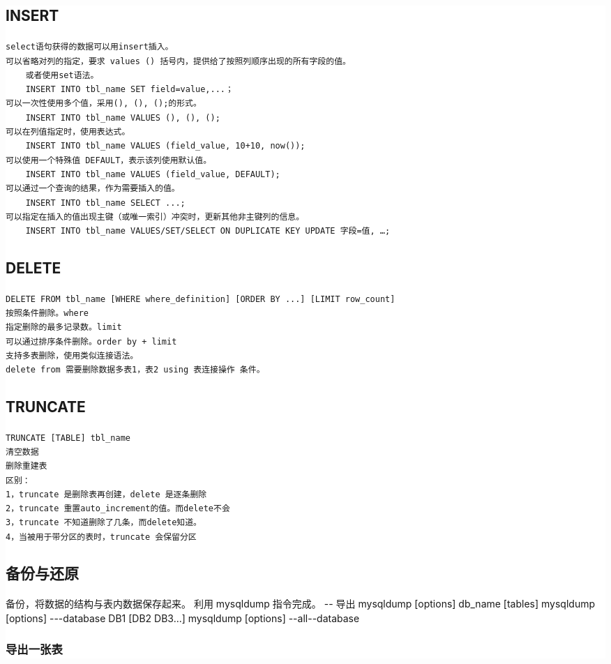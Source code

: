 ## INSERT

```
select语句获得的数据可以用insert插入。
可以省略对列的指定，要求 values () 括号内，提供给了按照列顺序出现的所有字段的值。
    或者使用set语法。
    INSERT INTO tbl_name SET field=value,...；
可以一次性使用多个值，采用(), (), ();的形式。
    INSERT INTO tbl_name VALUES (), (), ();
可以在列值指定时，使用表达式。
    INSERT INTO tbl_name VALUES (field_value, 10+10, now());
可以使用一个特殊值 DEFAULT，表示该列使用默认值。
    INSERT INTO tbl_name VALUES (field_value, DEFAULT);
可以通过一个查询的结果，作为需要插入的值。
    INSERT INTO tbl_name SELECT ...;
可以指定在插入的值出现主键（或唯一索引）冲突时，更新其他非主键列的信息。
    INSERT INTO tbl_name VALUES/SET/SELECT ON DUPLICATE KEY UPDATE 字段=值, …;
```

## DELETE

```
DELETE FROM tbl_name [WHERE where_definition] [ORDER BY ...] [LIMIT row_count]
按照条件删除。where
指定删除的最多记录数。limit
可以通过排序条件删除。order by + limit
支持多表删除，使用类似连接语法。
delete from 需要删除数据多表1，表2 using 表连接操作 条件。
```

## TRUNCATE

```
TRUNCATE [TABLE] tbl_name
清空数据
删除重建表
区别：
1，truncate 是删除表再创建，delete 是逐条删除
2，truncate 重置auto_increment的值。而delete不会
3，truncate 不知道删除了几条，而delete知道。
4，当被用于带分区的表时，truncate 会保留分区
```

## 备份与还原

备份，将数据的结构与表内数据保存起来。
利用 mysqldump 指令完成。
-- 导出
mysqldump [options] db_name [tables]
mysqldump [options] ---database DB1 [DB2 DB3...]
mysqldump [options] --all--database
### 导出一张表
